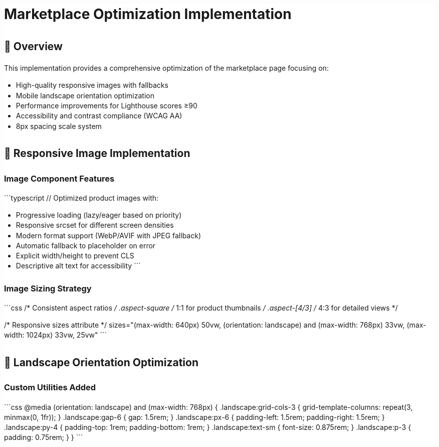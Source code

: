 # Marketplace Optimization Implementation

## 🎯 Overview

This implementation provides a comprehensive optimization of the marketplace page focusing on:
- High-quality responsive images with fallbacks
- Mobile landscape orientation optimization
- Performance improvements for Lighthouse scores ≥90
- Accessibility and contrast compliance (WCAG AA)
- 8px spacing scale system

## 📱 Responsive Image Implementation

### Image Component Features
\`\`\`typescript
// Optimized product images with:
- Progressive loading (lazy/eager based on priority)
- Responsive srcset for different screen densities
- Modern format support (WebP/AVIF with JPEG fallback)
- Automatic fallback to placeholder on error
- Explicit width/height to prevent CLS
- Descriptive alt text for accessibility
\`\`\`

### Image Sizing Strategy
\`\`\`css
/* Consistent aspect ratios */
.aspect-square    /* 1:1 for product thumbnails */
.aspect-[4/3]     /* 4:3 for detailed views */

/* Responsive sizes attribute */
sizes="(max-width: 640px) 50vw, 
       (orientation: landscape) and (max-width: 768px) 33vw, 
       (max-width: 1024px) 33vw, 
       25vw"
\`\`\`

## 🔄 Landscape Orientation Optimization

### Custom Utilities Added
\`\`\`css
@media (orientation: landscape) and (max-width: 768px) {
  .landscape\:grid-cols-3 { grid-template-columns: repeat(3, minmax(0, 1fr)); }
  .landscape\:gap-6 { gap: 1.5rem; }
  .landscape\:px-6 { padding-left: 1.5rem; padding-right: 1.5rem; }
  .landscape\:py-4 { padding-top: 1rem; padding-bottom: 1rem; }
  .landscape\:text-sm { font-size: 0.875rem; }
  .landscape\:p-3 { padding: 0.75rem; }
}
\`\`\`
